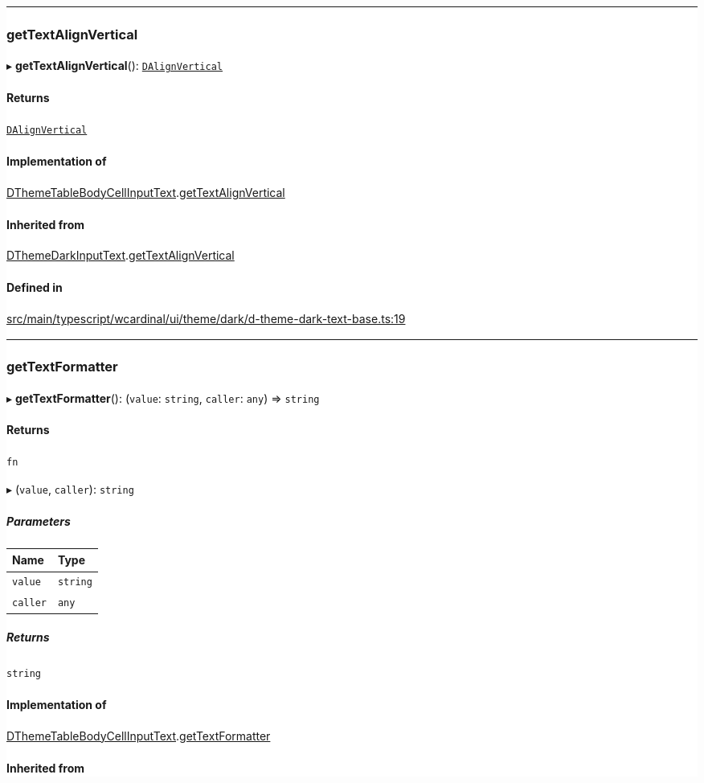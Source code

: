 ___

### getTextAlignVertical

▸ **getTextAlignVertical**(): [`DAlignVertical`](../index.md#dalignvertical)

#### Returns

[`DAlignVertical`](../index.md#dalignvertical)

#### Implementation of

[DThemeTableBodyCellInputText](../interfaces/DThemeTableBodyCellInputText.md).[getTextAlignVertical](../interfaces/DThemeTableBodyCellInputText.md#gettextalignvertical)

#### Inherited from

[DThemeDarkInputText](DThemeDarkInputText.md).[getTextAlignVertical](DThemeDarkInputText.md#gettextalignvertical)

#### Defined in

[src/main/typescript/wcardinal/ui/theme/dark/d-theme-dark-text-base.ts:19](https://github.com/winter-cardinal/winter-cardinal-ui/blob/v0.205.1/src/main/typescript/wcardinal/ui/theme/dark/d-theme-dark-text-base.ts#L19)

___

### getTextFormatter

▸ **getTextFormatter**(): (`value`: `string`, `caller`: `any`) => `string`

#### Returns

`fn`

▸ (`value`, `caller`): `string`

##### Parameters

| Name | Type |
| :------ | :------ |
| `value` | `string` |
| `caller` | `any` |

##### Returns

`string`

#### Implementation of

[DThemeTableBodyCellInputText](../interfaces/DThemeTableBodyCellInputText.md).[getTextFormatter](../interfaces/DThemeTableBodyCellInputText.md#gettextformatter)

#### Inherited from
